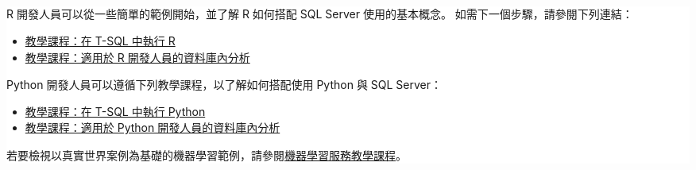 R 開發人員可以從一些簡單的範例開始，並了解 R 如何搭配 SQL Server 使用的基本概念。 如需下一個步驟，請參閱下列連結：

+ [教學課程：在 T-SQL 中執行 R](../tutorials/quickstart-r-create-script.md)
+ [教學課程：適用於 R 開發人員的資料庫內分析](../tutorials/sqldev-in-database-r-for-sql-developers.md)

Python 開發人員可以遵循下列教學課程，以了解如何搭配使用 Python 與 SQL Server：

+ [教學課程：在 T-SQL 中執行 Python](../tutorials/run-python-using-t-sql.md)
+ [教學課程：適用於 Python 開發人員的資料庫內分析](../tutorials/sqldev-in-database-python-for-sql-developers.md)

若要檢視以真實世界案例為基礎的機器學習範例，請參閱[機器學習服務教學課程](../tutorials/machine-learning-services-tutorials.md)。
